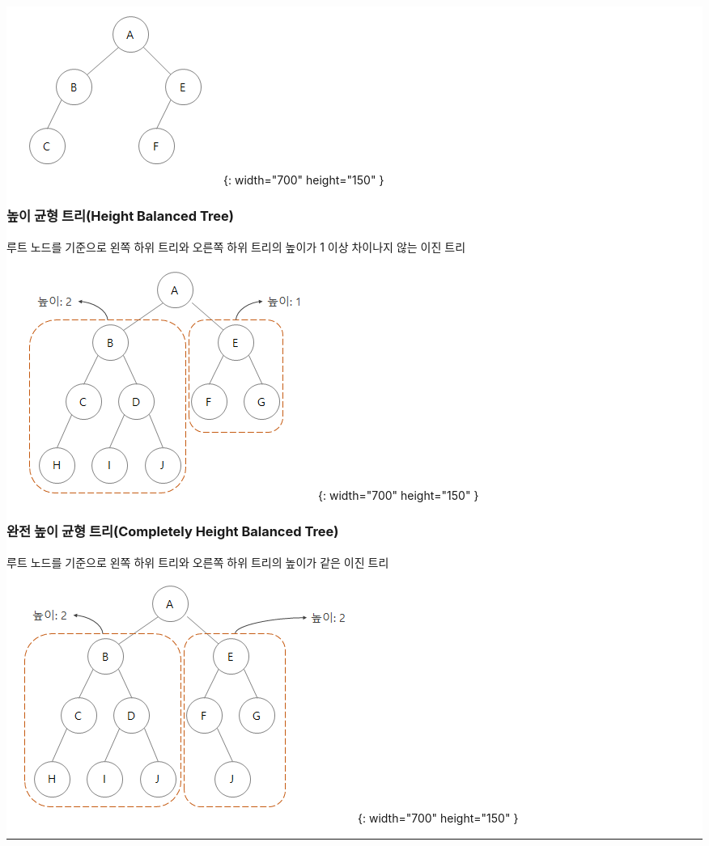 ![이진트리-완전이진트리2](/assets/img/posts/2021-08-21-binary-tree-3.png){: width="700" height="150" }
<br>

### 높이 균형 트리(Height Balanced Tree)
루트 노드를 기준으로 왼쪽 하위 트리와 오른쪽 하위 트리의 높이가 1 이상 차이나지 않는 이진 트리
![이진트리-높이균형트리](/assets/img/posts/2021-08-21-binary-tree-4.png){: width="700" height="150" }
<br>

### 완전 높이 균형 트리(Completely Height Balanced Tree)
루트 노드를 기준으로 왼쪽 하위 트리와 오른쪽 하위 트리의 높이가 같은 이진 트리
![이진트리-완전높이균형트리](/assets/img/posts/2021-08-21-binary-tree-5.png){: width="700" height="150" }
<br>

---